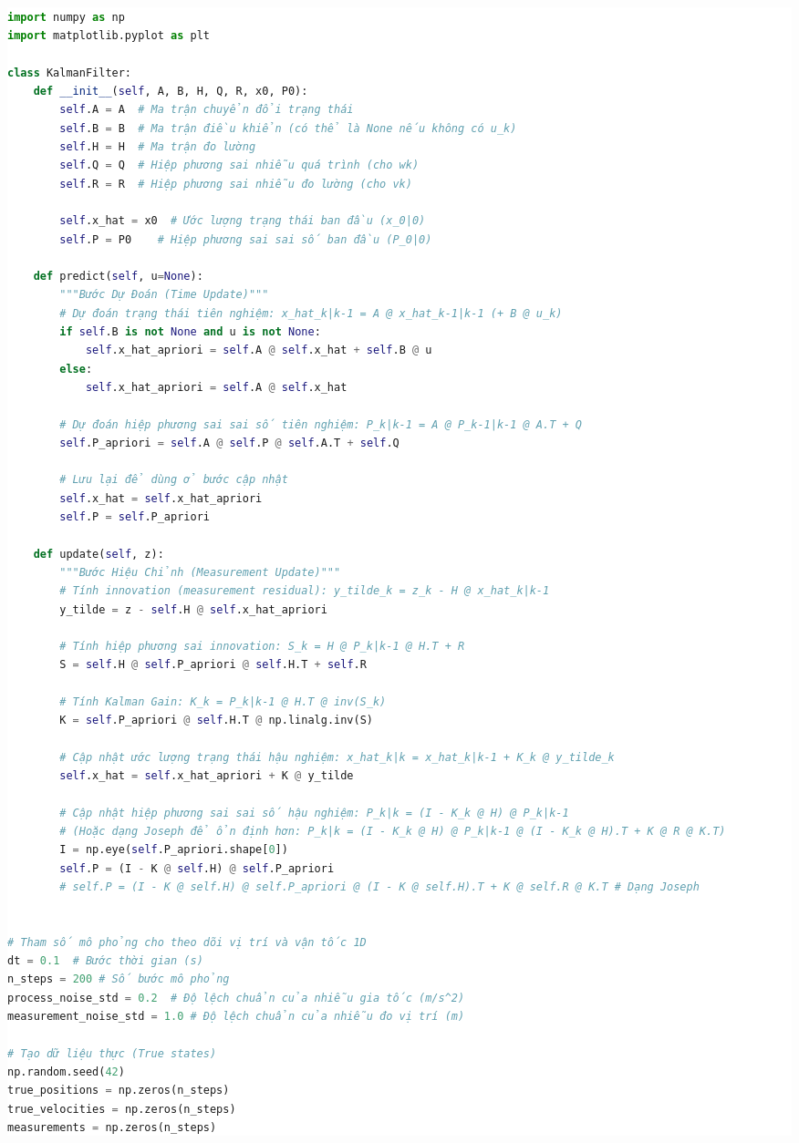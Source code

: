 ```python
import numpy as np
import matplotlib.pyplot as plt

class KalmanFilter:
    def __init__(self, A, B, H, Q, R, x0, P0):
        self.A = A  # Ma trận chuyển đổi trạng thái
        self.B = B  # Ma trận điều khiển (có thể là None nếu không có u_k)
        self.H = H  # Ma trận đo lường
        self.Q = Q  # Hiệp phương sai nhiễu quá trình (cho wk)
        self.R = R  # Hiệp phương sai nhiễu đo lường (cho vk)
        
        self.x_hat = x0  # Ước lượng trạng thái ban đầu (x_0|0)
        self.P = P0    # Hiệp phương sai sai số ban đầu (P_0|0)
        
    def predict(self, u=None):
        """Bước Dự Đoán (Time Update)"""
        # Dự đoán trạng thái tiên nghiệm: x_hat_k|k-1 = A @ x_hat_k-1|k-1 (+ B @ u_k)
        if self.B is not None and u is not None:
            self.x_hat_apriori = self.A @ self.x_hat + self.B @ u
        else:
            self.x_hat_apriori = self.A @ self.x_hat
            
        # Dự đoán hiệp phương sai sai số tiên nghiệm: P_k|k-1 = A @ P_k-1|k-1 @ A.T + Q
        self.P_apriori = self.A @ self.P @ self.A.T + self.Q
        
        # Lưu lại để dùng ở bước cập nhật
        self.x_hat = self.x_hat_apriori 
        self.P = self.P_apriori
        
    def update(self, z):
        """Bước Hiệu Chỉnh (Measurement Update)"""
        # Tính innovation (measurement residual): y_tilde_k = z_k - H @ x_hat_k|k-1
        y_tilde = z - self.H @ self.x_hat_apriori
        
        # Tính hiệp phương sai innovation: S_k = H @ P_k|k-1 @ H.T + R
        S = self.H @ self.P_apriori @ self.H.T + self.R
        
        # Tính Kalman Gain: K_k = P_k|k-1 @ H.T @ inv(S_k)
        K = self.P_apriori @ self.H.T @ np.linalg.inv(S)
        
        # Cập nhật ước lượng trạng thái hậu nghiệm: x_hat_k|k = x_hat_k|k-1 + K_k @ y_tilde_k
        self.x_hat = self.x_hat_apriori + K @ y_tilde
        
        # Cập nhật hiệp phương sai sai số hậu nghiệm: P_k|k = (I - K_k @ H) @ P_k|k-1
        # (Hoặc dạng Joseph để ổn định hơn: P_k|k = (I - K_k @ H) @ P_k|k-1 @ (I - K_k @ H).T + K @ R @ K.T)
        I = np.eye(self.P_apriori.shape[0])
        self.P = (I - K @ self.H) @ self.P_apriori
        # self.P = (I - K @ self.H) @ self.P_apriori @ (I - K @ self.H).T + K @ self.R @ K.T # Dạng Joseph


# Tham số mô phỏng cho theo dõi vị trí và vận tốc 1D
dt = 0.1  # Bước thời gian (s)
n_steps = 200 # Số bước mô phỏng
process_noise_std = 0.2  # Độ lệch chuẩn của nhiễu gia tốc (m/s^2)
measurement_noise_std = 1.0 # Độ lệch chuẩn của nhiễu đo vị trí (m)

# Tạo dữ liệu thực (True states)
np.random.seed(42)
true_positions = np.zeros(n_steps)
true_velocities = np.zeros(n_steps)
measurements = np.zeros(n_steps)
```